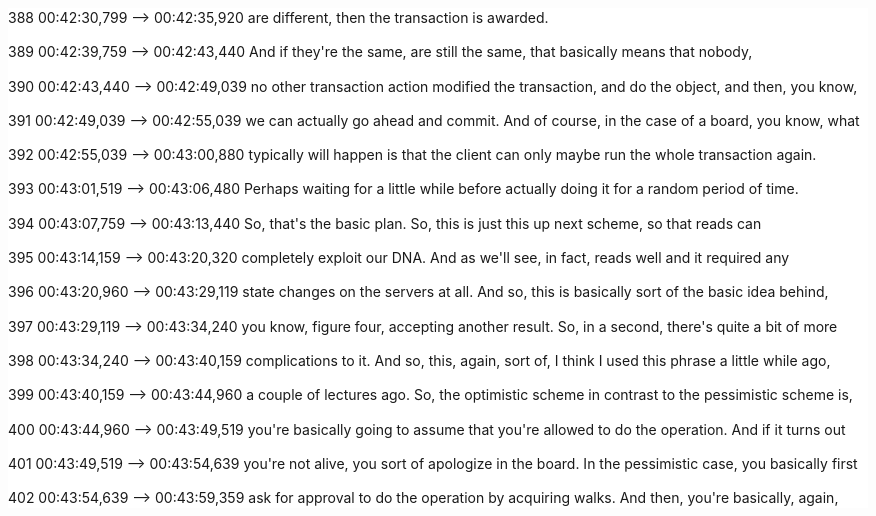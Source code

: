 388
00:42:30,799 --> 00:42:35,920
are different, then the transaction is awarded.

389
00:42:39,759 --> 00:42:43,440
And if they're the same, are still the same, that basically means that nobody,

390
00:42:43,440 --> 00:42:49,039
no other transaction action modified the transaction, and do the object, and then, you know,

391
00:42:49,039 --> 00:42:55,039
we can actually go ahead and commit. And of course, in the case of a board, you know, what

392
00:42:55,039 --> 00:43:00,880
typically will happen is that the client can only maybe run the whole transaction again.

393
00:43:01,519 --> 00:43:06,480
Perhaps waiting for a little while before actually doing it for a random period of time.

394
00:43:07,759 --> 00:43:13,440
So, that's the basic plan. So, this is just this up next scheme, so that reads can

395
00:43:14,159 --> 00:43:20,320
completely exploit our DNA. And as we'll see, in fact, reads well and it required any

396
00:43:20,960 --> 00:43:29,119
state changes on the servers at all. And so, this is basically sort of the basic idea behind,

397
00:43:29,119 --> 00:43:34,240
you know, figure four, accepting another result. So, in a second, there's quite a bit of more

398
00:43:34,240 --> 00:43:40,159
complications to it. And so, this, again, sort of, I think I used this phrase a little while ago,

399
00:43:40,159 --> 00:43:44,960
a couple of lectures ago. So, the optimistic scheme in contrast to the pessimistic scheme is,

400
00:43:44,960 --> 00:43:49,519
you're basically going to assume that you're allowed to do the operation. And if it turns out

401
00:43:49,519 --> 00:43:54,639
you're not alive, you sort of apologize in the board. In the pessimistic case, you basically first

402
00:43:54,639 --> 00:43:59,359
ask for approval to do the operation by acquiring walks. And then, you're basically, again,
